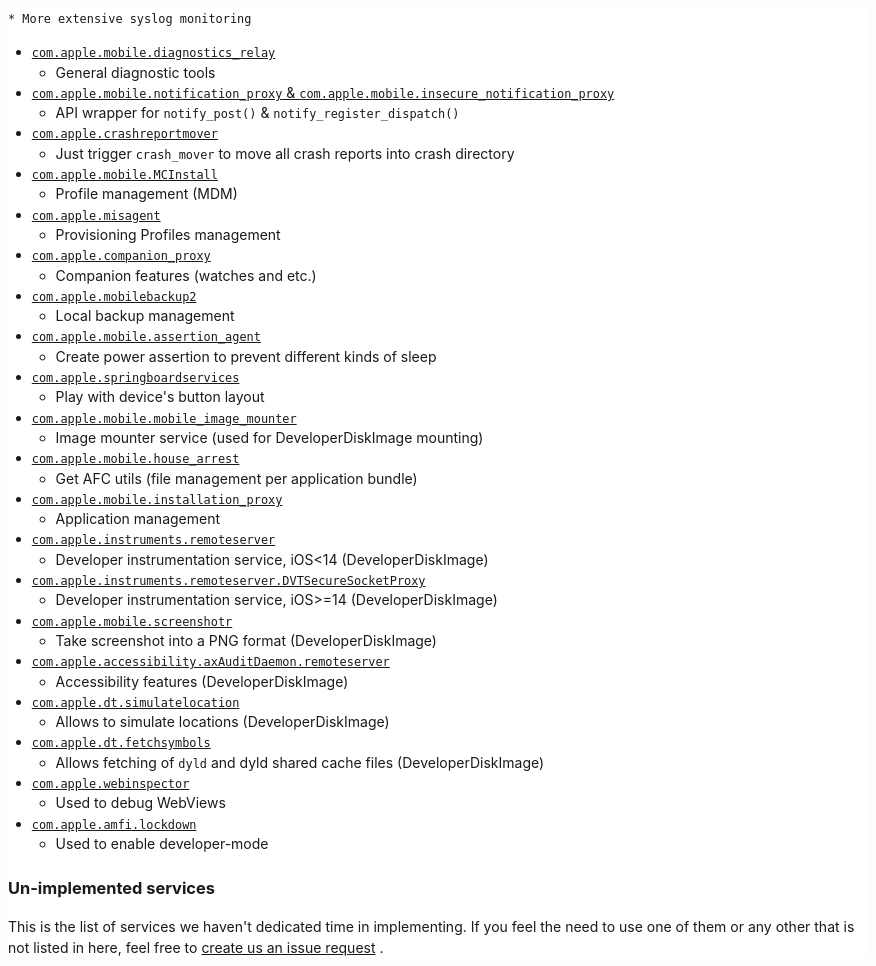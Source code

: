     * More extensive syslog monitoring
* [`com.apple.mobile.diagnostics_relay`](pymobiledevice3/services/diagnostics.py)
    * General diagnostic tools
* [`com.apple.mobile.notification_proxy` & `com.apple.mobile.insecure_notification_proxy`](pymobiledevice3/services/notification_proxy.py)
    * API wrapper for `notify_post()` & `notify_register_dispatch()`
* [`com.apple.crashreportmover`](pymobiledevice3/services/crash_reports.py)
    * Just trigger `crash_mover` to move all crash reports into crash directory
* [`com.apple.mobile.MCInstall`](pymobiledevice3/services/mobile_config.py)
    * Profile management (MDM)
* [`com.apple.misagent`](pymobiledevice3/services/misagent.py)
    * Provisioning Profiles management
* [`com.apple.companion_proxy`](pymobiledevice3/services/companion.py)
    * Companion features (watches and etc.)
* [`com.apple.mobilebackup2`](pymobiledevice3/services/mobilebackup2.py)
    * Local backup management
* [`com.apple.mobile.assertion_agent`](pymobiledevice3/services/power_assertion.py)
    * Create power assertion to prevent different kinds of sleep
* [`com.apple.springboardservices`](pymobiledevice3/services/springboard.py)
    * Play with device's button layout
* [`com.apple.mobile.mobile_image_mounter`](pymobiledevice3/services/mobile_image_mounter.py)
    * Image mounter service (used for DeveloperDiskImage mounting)
* [`com.apple.mobile.house_arrest`](pymobiledevice3/services/house_arrest.py)
    * Get AFC utils (file management per application bundle)
* [`com.apple.mobile.installation_proxy`](pymobiledevice3/services/installation_proxy.py)
    * Application management
* [`com.apple.instruments.remoteserver`](pymobiledevice3/services/remote_server.py)
    * Developer instrumentation service, iOS<14  (DeveloperDiskImage)
* [`com.apple.instruments.remoteserver.DVTSecureSocketProxy`](pymobiledevice3/services/remote_server.py)
    * Developer instrumentation service, iOS>=14  (DeveloperDiskImage)
* [`com.apple.mobile.screenshotr`](pymobiledevice3/services/screenshot.py)
    * Take screenshot into a PNG format (DeveloperDiskImage)
* [`com.apple.accessibility.axAuditDaemon.remoteserver`](pymobiledevice3/services/accessibilityaudit.py)
    * Accessibility features (DeveloperDiskImage)
* [`com.apple.dt.simulatelocation`](pymobiledevice3/services/simulate_location.py)
    * Allows to simulate locations (DeveloperDiskImage)
* [`com.apple.dt.fetchsymbols`](pymobiledevice3/services/dtfetchsymbols.py)
    * Allows fetching of `dyld` and dyld shared cache files (DeveloperDiskImage)
* [`com.apple.webinspector`](pymobiledevice3/services/webinspector.py)
    * Used to debug WebViews
* [`com.apple.amfi.lockdown`](pymobiledevice3/services/amfi.py)
    * Used to enable developer-mode

### Un-implemented services

This is the list of services we haven't dedicated time in implementing. If you feel the need to use one of them or any
other that is not listed in here, feel free
to [create us an issue request](https://github.com/doronz88/pymobiledevice3/issues/new?assignees=&labels=&template=feature_request.md&title=)
.
